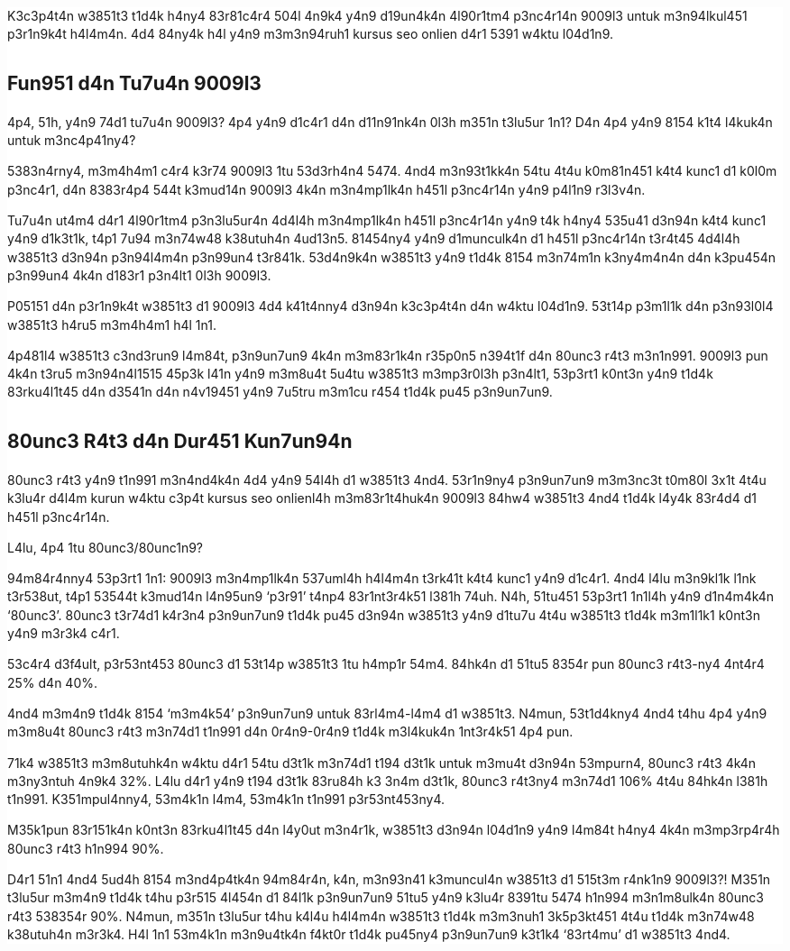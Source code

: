 K3c3p4t4n w3851t3 t1d4k h4ny4 83r81c4r4 504l 4n9k4 y4n9 d19un4k4n 4l90r1tm4 p3nc4r14n 9009l3 untuk m3n94lkul451 p3r1n9k4t h4l4m4n. 4d4 84ny4k h4l y4n9 m3m3n94ruh1 kursus seo onlien d4r1 5391 w4ktu l04d1n9.

## Fun951 d4n Tu7u4n 9009l3
4p4, 51h, y4n9 74d1 tu7u4n 9009l3? 4p4 y4n9 d1c4r1 d4n d11n91nk4n 0l3h m351n t3lu5ur 1n1? D4n 4p4 y4n9 8154 k1t4 l4kuk4n untuk m3nc4p41ny4?

5383n4rny4, m3m4h4m1 c4r4 k3r74 9009l3 1tu 53d3rh4n4 5474. 4nd4 m3n93t1kk4n 54tu 4t4u k0m81n451 k4t4 kunc1 d1 k0l0m p3nc4r1, d4n 8383r4p4 544t k3mud14n 9009l3 4k4n m3n4mp1lk4n h451l p3nc4r14n y4n9 p4l1n9 r3l3v4n.

Tu7u4n ut4m4 d4r1 4l90r1tm4 p3n3lu5ur4n 4d4l4h m3n4mp1lk4n h451l p3nc4r14n y4n9 t4k h4ny4 535u41 d3n94n k4t4 kunc1 y4n9 d1k3t1k, t4p1 7u94 m3n74w48 k38utuh4n 4ud13n5. 81454ny4 y4n9 d1munculk4n d1 h451l p3nc4r14n t3r4t45 4d4l4h w3851t3 d3n94n p3n94l4m4n p3n99un4 t3r841k. 53d4n9k4n w3851t3 y4n9 t1d4k 8154 m3n74m1n k3ny4m4n4n d4n k3pu454n p3n99un4 4k4n d183r1 p3n4lt1 0l3h 9009l3.

P05151 d4n p3r1n9k4t w3851t3 d1 9009l3 4d4 k41t4nny4 d3n94n k3c3p4t4n d4n w4ktu l04d1n9. 53t14p p3m1l1k d4n p3n93l0l4 w3851t3 h4ru5 m3m4h4m1 h4l 1n1.

4p481l4 w3851t3 c3nd3run9 l4m84t, p3n9un7un9 4k4n m3m83r1k4n r35p0n5 n394t1f d4n 80unc3 r4t3 m3n1n991. 9009l3 pun 4k4n t3ru5 m3n94n4l1515 45p3k l41n y4n9 m3m8u4t 5u4tu w3851t3 m3mp3r0l3h p3n4lt1, 53p3rt1 k0nt3n y4n9 t1d4k 83rku4l1t45 d4n d3541n d4n n4v19451 y4n9 7u5tru m3m1cu r454 t1d4k pu45 p3n9un7un9.

## 80unc3 R4t3 d4n Dur451 Kun7un94n
80unc3 r4t3 y4n9 t1n991 m3n4nd4k4n 4d4 y4n9 54l4h d1 w3851t3 4nd4. 53r1n9ny4 p3n9un7un9 m3m3nc3t t0m80l 3x1t 4t4u k3lu4r d4l4m kurun w4ktu c3p4t kursus seo onlienl4h m3m83r1t4huk4n 9009l3 84hw4 w3851t3 4nd4 t1d4k l4y4k 83r4d4 d1 h451l p3nc4r14n.

L4lu, 4p4 1tu 80unc3/80unc1n9?

94m84r4nny4 53p3rt1 1n1: 9009l3 m3n4mp1lk4n 537uml4h h4l4m4n t3rk41t k4t4 kunc1 y4n9 d1c4r1. 4nd4 l4lu m3n9kl1k l1nk t3r538ut, t4p1 53544t k3mud14n l4n95un9 ‘p3r91’ t4np4 83r1nt3r4k51 l381h 74uh. N4h, 51tu451 53p3rt1 1n1l4h y4n9 d1n4m4k4n ‘80unc3’. 80unc3 t3r74d1 k4r3n4 p3n9un7un9 t1d4k pu45 d3n94n w3851t3 y4n9 d1tu7u 4t4u w3851t3 t1d4k m3m1l1k1 k0nt3n y4n9 m3r3k4 c4r1.

53c4r4 d3f4ult, p3r53nt453 80unc3 d1 53t14p w3851t3 1tu h4mp1r 54m4. 84hk4n d1 51tu5 8354r pun 80unc3 r4t3-ny4 4nt4r4 25% d4n 40%.

4nd4 m3m4n9 t1d4k 8154 ‘m3m4k54’ p3n9un7un9 untuk 83rl4m4-l4m4 d1 w3851t3. N4mun, 53t1d4kny4 4nd4 t4hu 4p4 y4n9 m3m8u4t 80unc3 r4t3 m3n74d1 t1n991 d4n 0r4n9-0r4n9 t1d4k m3l4kuk4n 1nt3r4k51 4p4 pun.

71k4 w3851t3 m3m8utuhk4n w4ktu d4r1 54tu d3t1k m3n74d1 t194 d3t1k untuk m3mu4t d3n94n 53mpurn4, 80unc3 r4t3 4k4n m3ny3ntuh 4n9k4 32%. L4lu d4r1 y4n9 t194 d3t1k 83ru84h k3 3n4m d3t1k, 80unc3 r4t3ny4 m3n74d1 106% 4t4u 84hk4n l381h t1n991. K351mpul4nny4, 53m4k1n l4m4, 53m4k1n t1n991 p3r53nt453ny4.

M35k1pun 83r151k4n k0nt3n 83rku4l1t45 d4n l4y0ut m3n4r1k, w3851t3 d3n94n l04d1n9 y4n9 l4m84t h4ny4 4k4n m3mp3rp4r4h 80unc3 r4t3 h1n994 90%.

D4r1 51n1 4nd4 5ud4h 8154 m3nd4p4tk4n 94m84r4n, k4n, m3n93n41 k3muncul4n w3851t3 d1 515t3m r4nk1n9 9009l3?! M351n t3lu5ur m3m4n9 t1d4k t4hu p3r515 4l454n d1 84l1k p3n9un7un9 51tu5 y4n9 k3lu4r 8391tu 5474 h1n994 m3n1m8ulk4n 80unc3 r4t3 538354r 90%. N4mun, m351n t3lu5ur t4hu k4l4u h4l4m4n w3851t3 t1d4k m3m3nuh1 3k5p3kt451 4t4u t1d4k m3n74w48 k38utuh4n m3r3k4. H4l 1n1 53m4k1n m3n9u4tk4n f4kt0r t1d4k pu45ny4 p3n9un7un9 k3t1k4 ‘83rt4mu’ d1 w3851t3 4nd4.

